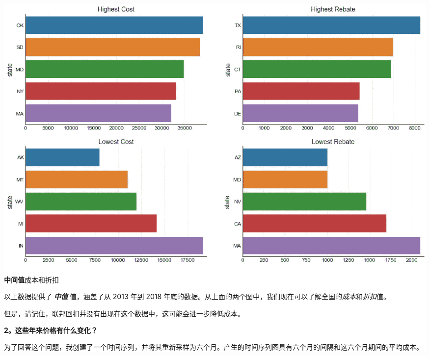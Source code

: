 ![](img/f9fc9da1d7f6f8f5e81da7738130efe8.png)

**中间值**成本和折扣

以上数据提供了 ***中值*** 值，涵盖了从 2013 年到 2018 年底的数据。从上面的两个图中，我们现在可以了解全国的*成本*和*折扣*值。

但是，请记住，联邦回扣并没有出现在这个数据中，这可能会进一步降低成本。

**2。这些年来价格有什么变化？**

为了回答这个问题，我创建了一个时间序列，并将其重新采样为六个月。产生的时间序列图具有六个月的间隔和这六个月期间的平均成本。
